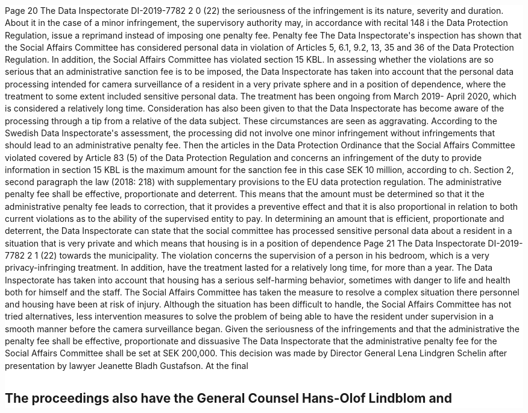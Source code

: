 Page 20
The Data Inspectorate
DI-2019-7782
2 0 (22)
the seriousness of the infringement is its nature, severity and duration. About it
in the case of a minor infringement, the supervisory authority may, in accordance with recital 148 i
the Data Protection Regulation, issue a reprimand instead of imposing one
penalty fee.
Penalty fee
The Data Inspectorate's inspection has shown that the Social Affairs Committee has considered
personal data in violation of Articles 5, 6.1, 9.2, 13, 35 and 36 of
the Data Protection Regulation. In addition, the Social Affairs Committee has violated section 15 KBL.
In assessing whether the violations are so serious that an administrative
sanction fee is to be imposed, the Data Inspectorate has taken into account that
the personal data processing intended for camera surveillance of a resident in a
very private sphere and in a position of dependence, where the treatment to some extent
included sensitive personal data. The treatment has been ongoing from March 2019-
April 2020, which is considered a relatively long time. Consideration has also been given to
that the Data Inspectorate has become aware of the processing through a tip from
a relative of the data subject. These circumstances are seen as aggravating.
According to the Swedish Data Inspectorate's assessment, the processing did not involve one
minor infringement without infringements that should lead to an administrative
penalty fee.
Then the articles in the Data Protection Ordinance that the Social Affairs Committee violated
covered by Article 83 (5) of the Data Protection Regulation and concerns an infringement
of the duty to provide information in section 15 KBL is the maximum amount for
the sanction fee in this case SEK 10 million, according to ch. Section 2, second paragraph
the law (2018: 218) with supplementary provisions to the EU
data protection regulation.
The administrative penalty fee shall be effective, proportionate and
deterrent. This means that the amount must be determined so that it
the administrative penalty fee leads to correction, that it provides a preventive
effect and that it is also proportional in relation to both current
violations as to the ability of the supervised entity to pay.
In determining an amount that is efficient, proportionate and
deterrent, the Data Inspectorate can state that the social committee has
processed sensitive personal data about a resident in a situation that is very
private and which means that housing is in a position of dependence
Page 21
The Data Inspectorate
DI-2019-7782
2 1 (22)
towards the municipality. The violation concerns the supervision of a person in his
bedroom, which is a very privacy-infringing treatment. In addition, have
the treatment lasted for a relatively long time, for more than a year. The Data Inspectorate
has taken into account that housing has a serious self-harming behavior,
sometimes with danger to life and health both for himself and the staff.
The Social Affairs Committee has taken the measure to resolve a complex situation there
personnel and housing have been at risk of injury. Although the situation
has been difficult to handle, the Social Affairs Committee has not tried alternatives, less
intervention measures to solve the problem of being able to have the resident
under supervision in a smooth manner before the camera surveillance began.
Given the seriousness of the infringements and that the administrative
the penalty fee shall be effective, proportionate and dissuasive
The Data Inspectorate that the administrative penalty fee for the Social Affairs Committee
shall be set at SEK 200,000.
This decision was made by Director General Lena Lindgren Schelin after
presentation by lawyer Jeanette Bladh Gustafson. At the final
## The proceedings also have the General Counsel Hans-Olof Lindblom and
